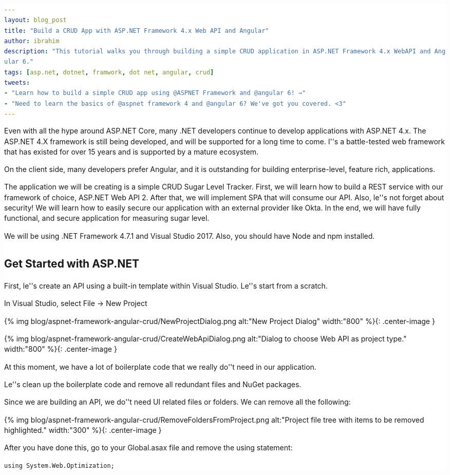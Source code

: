 ```yaml
---
layout: blog_post
title: "Build a CRUD App with ASP.NET Framework 4.x Web API and Angular"
author: ibrahim
description: "This tutorial walks you through building a simple CRUD application in ASP.NET Framework 4.x WebAPI and Angular 6."
tags: [asp.net, dotnet, framwork, dot net, angular, crud]
tweets:
- "Learn how to build a simple CRUD app using @ASPNET Framework and @angular 6! →"
- "Need to learn the basics of @aspnet framework 4 and @angular 6? We've got you covered. <3"
---
```


Even with all the hype around ASP.NET Core, many .NET developers continue to develop applications with ASP.NET 4.x. The ASP.NET 4.X framework is still being developed, and will be supported for a long time to come. I''s a battle-tested web framework that has existed for over 15 years and is supported by a mature ecosystem.

On the client side, many developers prefer Angular, and it is outstanding for building enterprise-level, feature rich, applications.

The application we will be creating is a simple CRUD Sugar Level Tracker. First, we will learn how to build a REST service with our framework of choice, ASP.NET Web API 2. After that, we will implement SPA that will consume our API. Also, le''s not forget about security! We will learn how to easily secure our application with an external provider like Okta. In the end, we will have fully functional, and secure application for measuring sugar level.

We will be using .NET Framework 4.7.1 and Visual Studio 2017. Also, you should have Node and npm installed.

## Get Started with ASP.NET

First, le''s create an API using a built-in template within Visual Studio. Le''s start from a scratch.

In Visual Studio, select File -> New Project

{% img blog/aspnet-framework-angular-crud/NewProjectDialog.png alt:"New Project Dialog" width:"800" %}{: .center-image }

{% img blog/aspnet-framework-angular-crud/CreateWebApiDialog.png alt:"Dialog to choose Web API as project type." width:"800" %}{: .center-image }

At this moment, we have a lot of boilerplate code that we really do''t need in our application.

Le''s clean up the boilerplate code and remove all redundant files and NuGet packages.

Since we are building an API, we do''t need UI related files or folders. We can remove all the following:

{% img blog/aspnet-framework-angular-crud/RemoveFoldersFromProject.png alt:"Project file tree with items to be removed highlighted." width:"300" %}{: .center-image }

After you have done this, go to your Global.asax file and remove the using statement:

`using System.Web.Optimization;`
